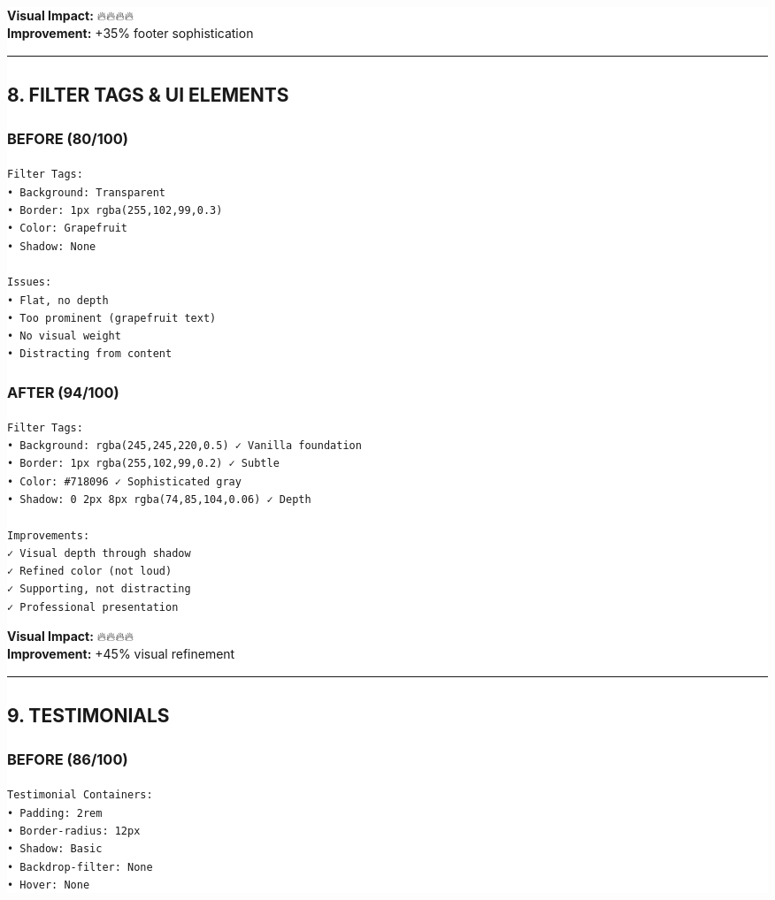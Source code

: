 **Visual Impact:** 🔥🔥🔥🔥  
**Improvement:** +35% footer sophistication

---

## **8. FILTER TAGS & UI ELEMENTS**

### **BEFORE (80/100)**
```
Filter Tags:
• Background: Transparent
• Border: 1px rgba(255,102,99,0.3)
• Color: Grapefruit
• Shadow: None

Issues:
• Flat, no depth
• Too prominent (grapefruit text)
• No visual weight
• Distracting from content
```

### **AFTER (94/100)**
```
Filter Tags:
• Background: rgba(245,245,220,0.5) ✓ Vanilla foundation
• Border: 1px rgba(255,102,99,0.2) ✓ Subtle
• Color: #718096 ✓ Sophisticated gray
• Shadow: 0 2px 8px rgba(74,85,104,0.06) ✓ Depth

Improvements:
✓ Visual depth through shadow
✓ Refined color (not loud)
✓ Supporting, not distracting
✓ Professional presentation
```

**Visual Impact:** 🔥🔥🔥🔥  
**Improvement:** +45% visual refinement

---

## **9. TESTIMONIALS**

### **BEFORE (86/100)**
```
Testimonial Containers:
• Padding: 2rem
• Border-radius: 12px
• Shadow: Basic
• Backdrop-filter: None
• Hover: None
```
